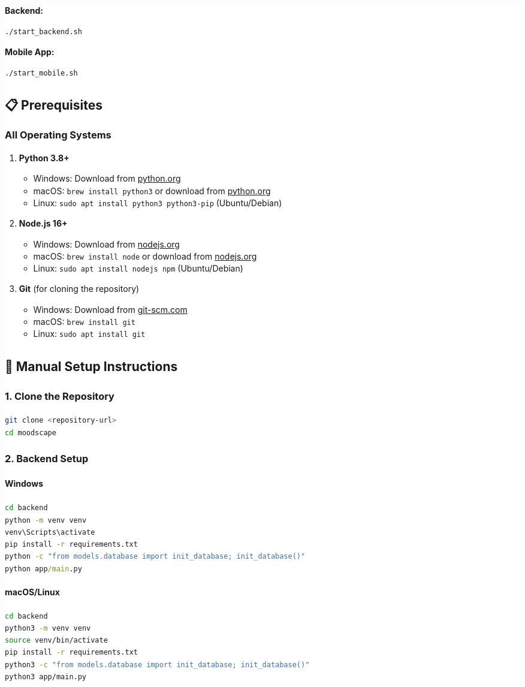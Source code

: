 **Backend:**
```bash
./start_backend.sh
```

**Mobile App:**
```bash
./start_mobile.sh
```

## 📋 Prerequisites

### All Operating Systems

1. **Python 3.8+**
   - Windows: Download from [python.org](https://python.org)
   - macOS: `brew install python3` or download from [python.org](https://python.org)
   - Linux: `sudo apt install python3 python3-pip` (Ubuntu/Debian)

2. **Node.js 16+**
   - Windows: Download from [nodejs.org](https://nodejs.org)
   - macOS: `brew install node` or download from [nodejs.org](https://nodejs.org)
   - Linux: `sudo apt install nodejs npm` (Ubuntu/Debian)

3. **Git** (for cloning the repository)
   - Windows: Download from [git-scm.com](https://git-scm.com)
   - macOS: `brew install git`
   - Linux: `sudo apt install git`

## 🔧 Manual Setup Instructions

### 1. Clone the Repository

```bash
git clone <repository-url>
cd moodscape
```

### 2. Backend Setup

#### Windows
```cmd
cd backend
python -m venv venv
venv\Scripts\activate
pip install -r requirements.txt
python -c "from models.database import init_database; init_database()"
python app/main.py
```

#### macOS/Linux
```bash
cd backend
python3 -m venv venv
source venv/bin/activate
pip install -r requirements.txt
python3 -c "from models.database import init_database; init_database()"
python3 app/main.py
```
